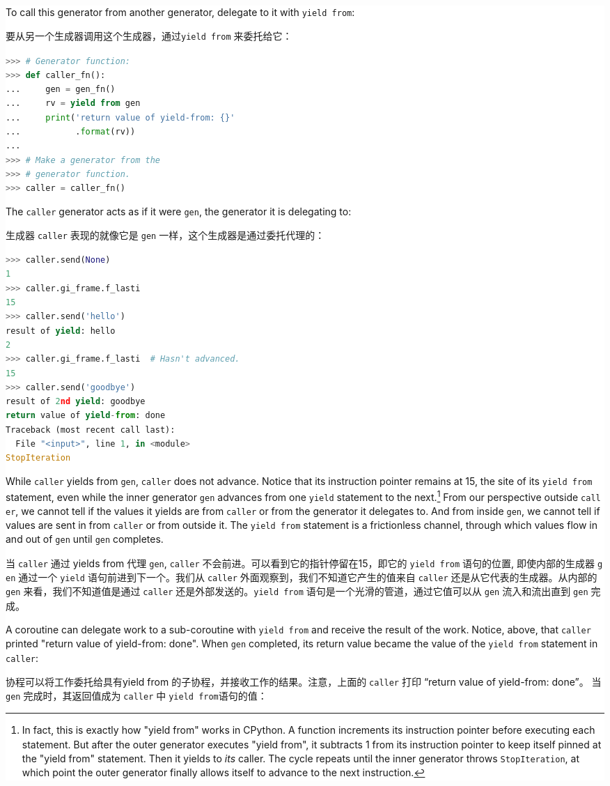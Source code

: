 To call this generator from another generator, delegate to it with `yield from`:

要从另一个生成器调用这个生成器，通过`yield from` 来委托给它：

```python
>>> # Generator function:
>>> def caller_fn():
...     gen = gen_fn()
...     rv = yield from gen
...     print('return value of yield-from: {}'
...           .format(rv))
...
>>> # Make a generator from the
>>> # generator function.
>>> caller = caller_fn()
```

The `caller` generator acts as if it were `gen`, the generator it is delegating to:

生成器 `caller` 表现的就像它是 `gen` 一样，这个生成器是通过委托代理的：

```python
>>> caller.send(None)
1
>>> caller.gi_frame.f_lasti
15
>>> caller.send('hello')
result of yield: hello
2
>>> caller.gi_frame.f_lasti  # Hasn't advanced.
15
>>> caller.send('goodbye')
result of 2nd yield: goodbye
return value of yield-from: done
Traceback (most recent call last):
  File "<input>", line 1, in <module>
StopIteration
```

While `caller` yields from `gen`, `caller` does not advance. Notice that its instruction pointer remains at 15, the site of its `yield from` statement, even while the inner generator `gen` advances from one `yield` statement to the next.[^13] From our perspective outside `caller`, we cannot tell if the values it yields are from `caller` or from the generator it delegates to. And from inside `gen`, we cannot tell if values are sent in from `caller` or from outside it. The `yield from` statement is a frictionless channel, through which values flow in and out of `gen` until `gen` completes.

当 `caller` 通过 yields from 代理 `gen`, `caller` 不会前进。可以看到它的指针停留在15，即它的 `yield from` 语句的位置, 即使内部的生成器 `gen` 通过一个 `yield` 语句前进到下一个。我们从 `caller` 外面观察到，我们不知道它产生的值来自 `caller` 还是从它代表的生成器。从内部的 `gen` 来看，我们不知道值是通过 `caller` 还是外部发送的。`yield from` 语句是一个光滑的管道，通过它值可以从 `gen` 流入和流出直到 `gen` 完成。

A coroutine can delegate work to a sub-coroutine with `yield from` and receive the result of the work. Notice, above, that `caller` printed "return value of yield-from: done". When `gen` completed, its return value became the value of the `yield from` statement in `caller`:

 协程可以将工作委托给具有yield from 的子协程，并接收工作的结果。注意，上面的 `caller` 打印 “return value of yield-from: done”。 当 `gen` 完成时，其返回值成为 `caller` 中 `yield from`语句的值：


[^4]: [https://glyph.twistedmatrix.com/2014/02/unyielding.html](https://glyph.twistedmatrix.com/2014/02/unyielding.html)
[^5]: [https://docs.python.org/3/library/queue.html](https://docs.python.org/3/library/queue.html)
[^6]: [https://docs.python.org/3/library/asyncio-sync.html](https://docs.python.org/3/library/asyncio-sync.html)
[^7]: For a complex solution to this problem, see [http://www.tornadoweb.org/en/stable/stack_context.html](http://www.tornadoweb.org/en/stable/stack_context.html)
[^8]: [http://www.kegel.com/c10k.html](http://www.kegel.com/c10k.html)
[^9]: The actual `asyncio.Queue` implementation uses an `asyncio.Event` in place of the Future shown here. The difference is an Event can be reset, whereas a Future cannot transition from resolved back to pending.
[^10]: The `@asyncio.coroutine` decorator is not magical. In fact, if it decorates a generator function and the `PYTHONASYNCIODEBUG` environment variable is not set, the decorator does practically nothing. It just sets an attribute, `_is_coroutine`, for the convenience of other parts of the framework. It is possible to use asyncio with bare generators not decorated with `@asyncio.coroutine` at all.
[^11]: Jesse listed indications and contraindications for using async in "What Is Async, How Does It Work, And When Should I Use It?", available at pyvideo.org.
[^bayer]: Mike Bayer compared the throughput of asyncio and multithreading for different workloads in his "Asynchronous Python and Databases": http://techspot.zzzeek.org/2015/02/15/asynchronous-python-and-databases/
[^11]: Jesse listed indications and contraindications for using async in ["What Is Async, How Does It Work, And When Should I Use It?":](http://pyvideo.org/video/2565/what-is-async-how-does-it-work-and-when-should). Mike Bayer compared the throughput of asyncio and multithreading for different workloads in ["Asynchronous Python and Databases":](http://techspot.zzzeek.org/2015/02/15/asynchronous-python-and-databases/)
[^12]: This future has many deficiencies. For example, once this future is resolved, a coroutine that yields it should resume immediately instead of pausing, but with our code it does not. See asyncio's Future class for a complete implementation.
[^13]: In fact, this is exactly how "yield from" works in CPython. A function increments its instruction pointer before executing each statement. But after the outer generator executes "yield from", it subtracts 1 from its instruction pointer to keep itself pinned at the "yield from" statement. Then it yields to *its* caller. The cycle repeats until the inner generator throws `StopIteration`, at which point the outer generator finally allows itself to advance to the next instruction.
[^14]: Python's global interpreter lock prohibits running Python code in parallel in one process anyway. Parallelizing CPU-bound algorithms in Python requires multiple processes, or writing the parallel portions of the code in C. But that is a topic for another day.
[^15]: Even calls to `send` can block, if the recipient is slow to acknowledge outstanding messages and the system's buffer of outgoing data is full.
[^16]: Guido introduced the standard asyncio library, called "Tulip" then, at [PyCon 2013](http://pyvideo.org/video/1667/keynote).
[^16]: Guido introduced the standard asyncio library, called "Tulip" then, at PyCon 2013.
[^17]: Python 3.5's built-in coroutines are described in [PEP 492](https://www.python.org/dev/peps/pep-0492/), "Coroutines with async and await syntax."
